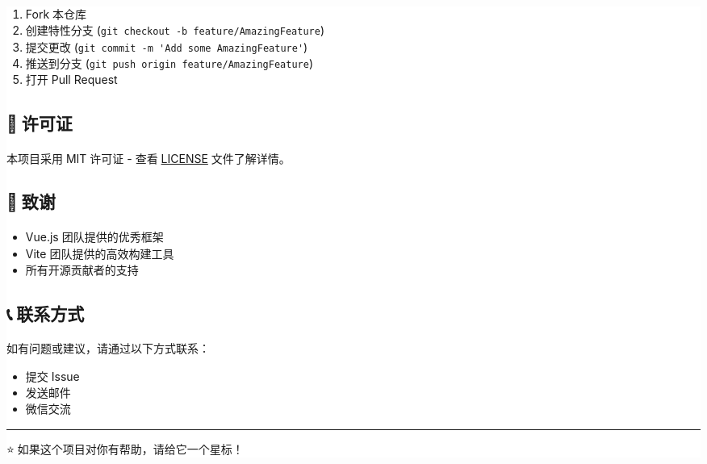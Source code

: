 1. Fork 本仓库
2. 创建特性分支 (`git checkout -b feature/AmazingFeature`)
3. 提交更改 (`git commit -m 'Add some AmazingFeature'`)
4. 推送到分支 (`git push origin feature/AmazingFeature`)
5. 打开 Pull Request

## 📄 许可证

本项目采用 MIT 许可证 - 查看 [LICENSE](LICENSE) 文件了解详情。

## 🙏 致谢

- Vue.js 团队提供的优秀框架
- Vite 团队提供的高效构建工具
- 所有开源贡献者的支持

## 📞 联系方式

如有问题或建议，请通过以下方式联系：

- 提交 Issue
- 发送邮件
- 微信交流

---

⭐ 如果这个项目对你有帮助，请给它一个星标！
